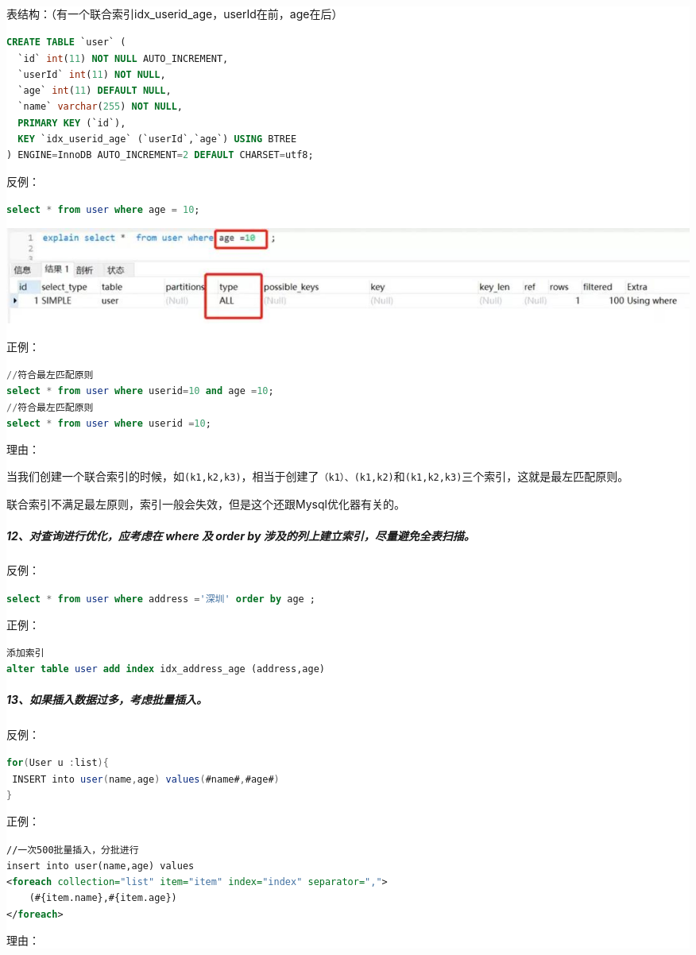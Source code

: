 表结构：（有一个联合索引idx_userid_age，userId在前，age在后）

```sql
CREATE TABLE `user` (
  `id` int(11) NOT NULL AUTO_INCREMENT,
  `userId` int(11) NOT NULL,
  `age` int(11) DEFAULT NULL,
  `name` varchar(255) NOT NULL,
  PRIMARY KEY (`id`),
  KEY `idx_userid_age` (`userId`,`age`) USING BTREE
) ENGINE=InnoDB AUTO_INCREMENT=2 DEFAULT CHARSET=utf8;
```
反例：
```sql
select * from user where age = 10;
```

![微信图片_20200403212342](images/微信图片_20200403212342.jpg)

正例：

```sql
//符合最左匹配原则
select * from user where userid=10 and age =10;
//符合最左匹配原则
select * from user where userid =10;
```
理由：

当我们创建一个联合索引的时候，如`(k1,k2,k3)`，相当于创建了`（k1）、(k1,k2)`和`(k1,k2,k3)`三个索引，这就是最左匹配原则。

联合索引不满足最左原则，索引一般会失效，但是这个还跟Mysql优化器有关的。

##### 12、对查询进行优化，应考虑在 where 及 order by 涉及的列上建立索引，尽量避免全表扫描。

反例：

```sql
select * from user where address ='深圳' order by age ;
```
正例：
```sql
添加索引
alter table user add index idx_address_age (address,age)
```

##### 13、如果插入数据过多，考虑批量插入。

反例：

```java
for(User u :list){
 INSERT into user(name,age) values(#name#,#age#)   
}
```
正例：
```xml
//一次500批量插入，分批进行
insert into user(name,age) values
<foreach collection="list" item="item" index="index" separator=",">
    (#{item.name},#{item.age})
</foreach>
```
理由：
